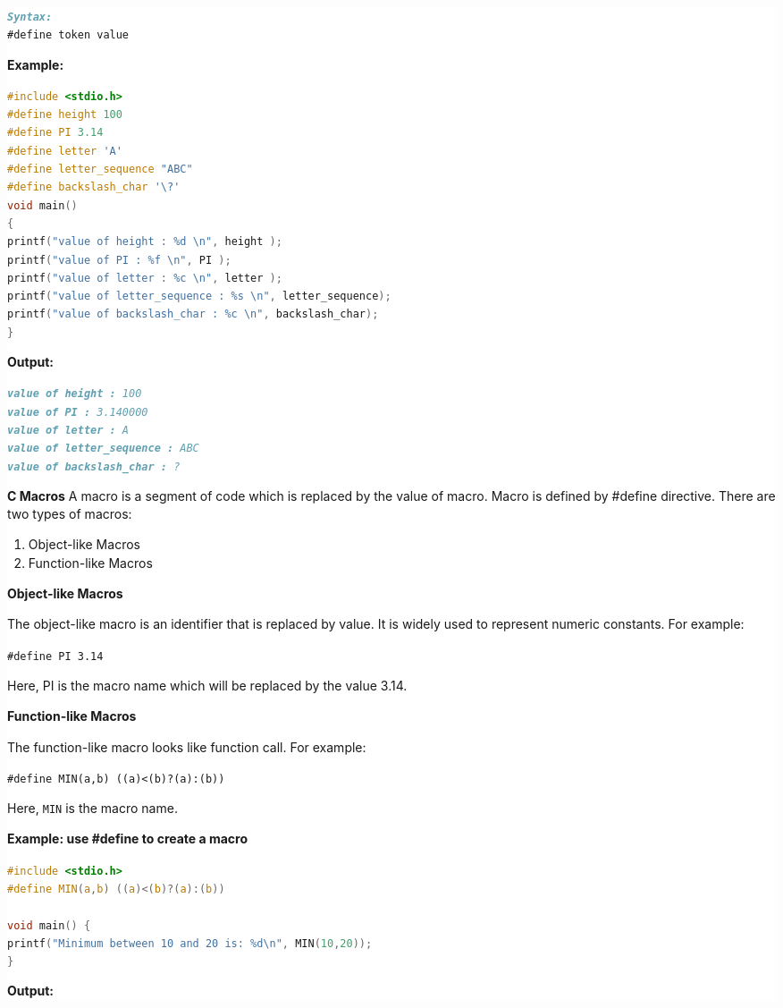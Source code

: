 ```markdown
Syntax:
#define token value
```
**Example:**

```c
#include <stdio.h>
#define height 100
#define PI 3.14
#define letter 'A'
#define letter_sequence "ABC"
#define backslash_char '\?'
void main()
{
printf("value of height : %d \n", height );
printf("value of PI : %f \n", PI );
printf("value of letter : %c \n", letter );
printf("value of letter_sequence : %s \n", letter_sequence);
printf("value of backslash_char : %c \n", backslash_char);
}
```
**Output:**

```markdown
value of height : 100
value of PI : 3.140000
value of letter : A
value of letter_sequence : ABC
value of backslash_char : ?
```
**C Macros**
A macro is a segment of code which is replaced by the value of macro. Macro is defined by #define directive. There are two types of macros:
1. Object-like Macros
2. Function-like Macros
   
**Object-like Macros**

The object-like macro is an identifier that is replaced by value. It is widely used to represent numeric constants. For example:

`#define PI 3.14`

Here, PI is the macro name which will be replaced by the value 3.14.

**Function-like Macros**

The function-like macro looks like function call. For example:

`#define MIN(a,b) ((a)<(b)?(a):(b))`

Here, `MIN` is the macro name.

**Example: use #define to create a macro**

```c
#include <stdio.h>
#define MIN(a,b) ((a)<(b)?(a):(b))

void main() {
printf("Minimum between 10 and 20 is: %d\n", MIN(10,20));
}
```
**Output:**
